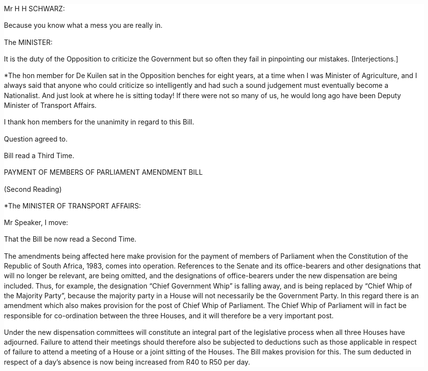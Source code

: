 </speech>

<speech by="#schwarz">

<from>Mr <person refersTo="hansard_za">H H SCHWARZ</person>:</from>

<p>Because you know what a mess you are really in.</p>

</speech>

<speech by="#minister">

<from>The <person refersTo="hansard_za">MINISTER</person>:</from>

<p>It is the duty of the Opposition to criticize the Government but so often they fail in pinpointing our mistakes. [Interjections.]</p>

<p>*The hon member for De Kuilen sat in the Opposition benches for eight years, at a time when I was Minister of Agriculture, and I always said that anyone who could criticize so intelligently and had such a sound judgement must eventually become a Nationalist. And just look at where he is sitting today! If there were not so many of us, he would long ago have been Deputy Minister of Transport Affairs.</p>

<p>I thank hon members for the unanimity in regard to this Bill.</p>

<p>Question agreed to.</p>

<p>Bill read a Third Time.</p>

</speech>

</debateSection>

<debateSection name="#payment_of_members_of_parliament_amendment_bill">

<heading>PAYMENT OF MEMBERS OF PARLIAMENT AMENDMENT BILL</heading>

<summary>(Second Reading)</summary>

<speech by="#minister_of_transport_affairs">

<from>*The <person refersTo="hansard_za">MINISTER OF TRANSPORT AFFAIRS</person>:</from>

<p>Mr Speaker, I move:</p>

<block name="quote">That the Bill be now read a Second Time.</block>

<p>The amendments being affected here make provision for the payment of members of Parliament when the Constitution of the Republic of South Africa, 1983, comes into operation. References to the Senate and its office-bearers and other designations that will no longer be relevant, are being omitted, and the designations of office-bearers under the new dispensation are being included. Thus, for example, the designation &#x201C;Chief Government Whip&#x201D; is falling away, and is being replaced by &#x201C;Chief Whip of the Majority Party&#x201D;, because the majority party in a House will not necessarily be the Government Party. In this regard there is an amendment which also makes provision for the post of Chief Whip of Parliament. The Chief Whip of Parliament will in fact be responsible for co-ordination between the three Houses, and it will therefore be a very important post.</p>

<p>Under the new dispensation committees will constitute an integral part of the legislative process when all three Houses have adjourned. Failure to attend their meetings should therefore also be subjected to deductions such as those applicable in respect of failure to attend a meeting of a House or a joint sitting of the Houses. The Bill makes provision for this. The sum deducted in respect of a day&#x2019;s absence is now being increased from R40 to R50 per day.</p>
